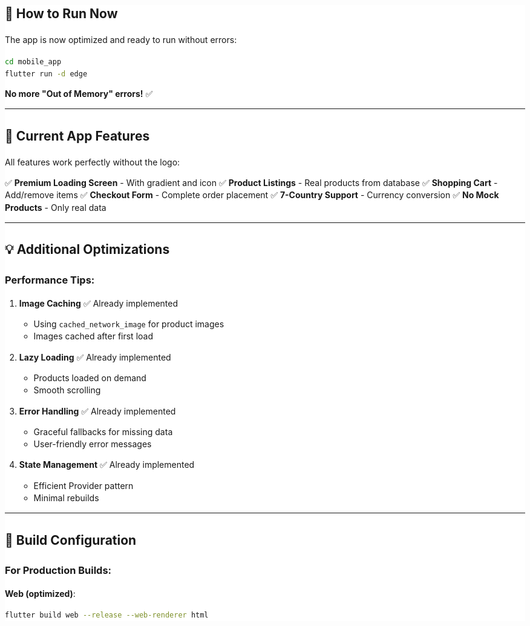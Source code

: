 ## 🚀 How to Run Now

The app is now optimized and ready to run without errors:

```bash
cd mobile_app
flutter run -d edge
```

**No more "Out of Memory" errors!** ✅

---

## 📱 Current App Features

All features work perfectly without the logo:

✅ **Premium Loading Screen** - With gradient and icon
✅ **Product Listings** - Real products from database
✅ **Shopping Cart** - Add/remove items
✅ **Checkout Form** - Complete order placement
✅ **7-Country Support** - Currency conversion
✅ **No Mock Products** - Only real data

---

## 💡 Additional Optimizations

### Performance Tips:

1. **Image Caching** ✅ Already implemented
   - Using `cached_network_image` for product images
   - Images cached after first load

2. **Lazy Loading** ✅ Already implemented
   - Products loaded on demand
   - Smooth scrolling

3. **Error Handling** ✅ Already implemented
   - Graceful fallbacks for missing data
   - User-friendly error messages

4. **State Management** ✅ Already implemented
   - Efficient Provider pattern
   - Minimal rebuilds

---

## 🎯 Build Configuration

### For Production Builds:

**Web (optimized)**:
```bash
flutter build web --release --web-renderer html
```
